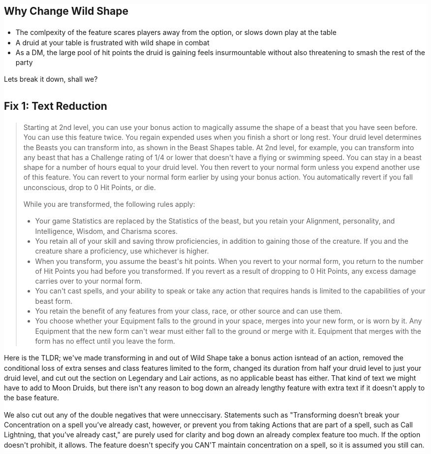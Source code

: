 ## Why Change Wild Shape
- The comlpexity of the feature scares players away from the option, or slows down play at the table 
- A druid at your table is frustrated with wild shape in combat
- As a DM, the large pool of hit points the druid is gaining feels insurmountable without also threatening to smash the rest of the party

Lets break it down, shall we?

## Fix 1: Text Reduction 
>Starting at 2nd level, you can use your bonus action to magically assume the shape of a beast that you have seen before. You can use this feature twice. You regain expended uses when you finish a short or long rest.
>Your druid level determines the Beasts you can transform into, as shown in the Beast Shapes table. At 2nd level, for example, you can transform into any beast that has a Challenge rating of 1/4 or lower that doesn't have a flying or swimming speed.
>You can stay in a beast shape for a number of hours equal to your druid level. You then revert to your normal form unless you expend another use of this feature. You can revert to your normal form earlier by using your bonus action. You automatically revert if you fall unconscious, drop to 0 Hit Points, or die.
>
>While you are transformed, the following rules apply:
> - Your game Statistics are replaced by the Statistics of the beast, but you retain your Alignment, personality, and Intelligence, Wisdom, and Charisma scores. 
> - You  retain all of your skill and saving throw proficiencies, in addition to gaining those of the creature. If you and the creature share a proficiency, use whichever is higher. 
> - When you transform, you assume the beast's hit points. When you revert to your normal form, you return to the number of Hit Points you had before you transformed. If you revert as a result of dropping to 0 Hit Points, any excess damage carries over to your normal form. 
> - You can't cast spells, and your ability to speak or take any action that requires hands is limited to the capabilities of your beast form.
> - You retain the benefit of any features from your class, race, or other source and can use them.
> - You choose whether your Equipment falls to the ground in your space, merges into your new form, or is worn by it. Any Equipment that the new form can't wear must either fall to the ground or merge with it. Equipment that merges with the form has no effect until you leave the form.
>

Here is the TLDR; we've made transforming in and out of Wild Shape take a bonus action isntead of an action, removed the conditional loss of extra senses and class features limited to the form, changed its duration from half your druid level to just your druid level, and cut out the section on Legendary and Lair actions, as no applicable beast has either. That kind of text we might have to add to Moon Druids, but there isn't any reason to bog down an already lengthy feature with extra text if it doesn't apply to the base feature. 

We also cut out any of the double negatives that were unneccisary. Statements such as "Transforming doesn’t break your Concentration on a spell you’ve already cast, however, or prevent you from taking Actions that are part of a spell, such as Call Lightning, that you’ve already cast," are purely used for clarity and bog down an already complex feature too much. If the option doesn't prohibit, it allows. The feature doesn't specify you CAN'T maintain concentration on a spell, so it is assumed you still can. 
